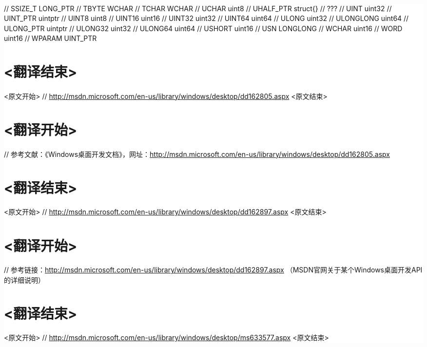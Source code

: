 // SSIZE_T               LONG_PTR
// TBYTE                 WCHAR
// TCHAR                 WCHAR
// UCHAR                 uint8
// UHALF_PTR             struct{} // ???
// UINT                  uint32
// UINT_PTR              uintptr
// UINT8                 uint8
// UINT16                uint16
// UINT32                uint32
// UINT64                uint64
// ULONG                 uint32
// ULONGLONG             uint64
// ULONG_PTR             uintptr
// ULONG32               uint32
// ULONG64               uint64
// USHORT                uint16
// USN                   LONGLONG
// WCHAR                 uint16
// WORD                  uint16
// WPARAM                UINT_PTR
# <翻译结束>


<原文开始>
// http://msdn.microsoft.com/en-us/library/windows/desktop/dd162805.aspx
<原文结束>

# <翻译开始>
// 参考文献：《Windows桌面开发文档》，网址：http://msdn.microsoft.com/en-us/library/windows/desktop/dd162805.aspx
# <翻译结束>


<原文开始>
// http://msdn.microsoft.com/en-us/library/windows/desktop/dd162897.aspx
<原文结束>

# <翻译开始>
// 参考链接：http://msdn.microsoft.com/en-us/library/windows/desktop/dd162897.aspx （MSDN官网关于某个Windows桌面开发API的详细说明）
# <翻译结束>


<原文开始>
// http://msdn.microsoft.com/en-us/library/windows/desktop/ms633577.aspx
<原文结束>
